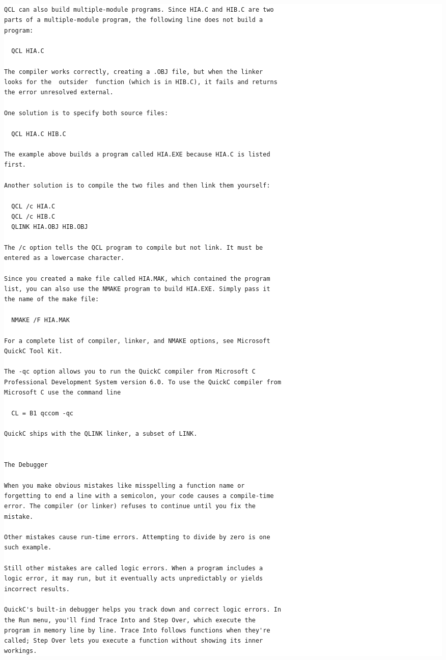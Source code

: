 	QCL can also build multiple-module programs. Since HIA.C and HIB.C are two
	parts of a multiple-module program, the following line does not build a
	program:
	
	  QCL HIA.C
	
	The compiler works correctly, creating a .OBJ file, but when the linker
	looks for the  outsider  function (which is in HIB.C), it fails and returns
	the error unresolved external.
	
	One solution is to specify both source files:
	
	  QCL HIA.C HIB.C
	
	The example above builds a program called HIA.EXE because HIA.C is listed
	first.
	
	Another solution is to compile the two files and then link them yourself:
	
	  QCL /c HIA.C
	  QCL /c HIB.C
	  QLINK HIA.OBJ HIB.OBJ
	
	The /c option tells the QCL program to compile but not link. It must be
	entered as a lowercase character.
	
	Since you created a make file called HIA.MAK, which contained the program
	list, you can also use the NMAKE program to build HIA.EXE. Simply pass it
	the name of the make file:
	
	  NMAKE /F HIA.MAK
	
	For a complete list of compiler, linker, and NMAKE options, see Microsoft
	QuickC Tool Kit.
	
	The -qc option allows you to run the QuickC compiler from Microsoft C
	Professional Development System version 6.0. To use the QuickC compiler from
	Microsoft C use the command line
	
	  CL = B1 qccom -qc
	
	QuickC ships with the QLINK linker, a subset of LINK.
	
	
	The Debugger
	
	When you make obvious mistakes like misspelling a function name or
	forgetting to end a line with a semicolon, your code causes a compile-time
	error. The compiler (or linker) refuses to continue until you fix the
	mistake.
	
	Other mistakes cause run-time errors. Attempting to divide by zero is one
	such example.
	
	Still other mistakes are called logic errors. When a program includes a
	logic error, it may run, but it eventually acts unpredictably or yields
	incorrect results.
	
	QuickC's built-in debugger helps you track down and correct logic errors. In
	the Run menu, you'll find Trace Into and Step Over, which execute the
	program in memory line by line. Trace Into follows functions when they're
	called; Step Over lets you execute a function without showing its inner
	workings.
	